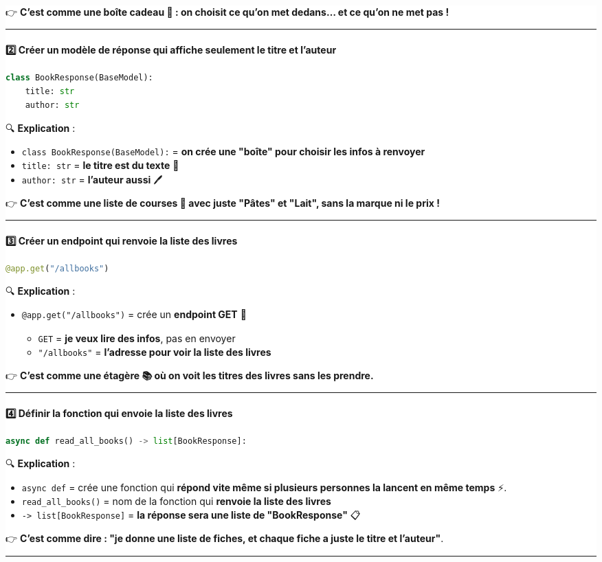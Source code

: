 👉 **C’est comme une boîte cadeau 🎁 : on choisit ce qu’on met dedans… et ce qu’on ne met pas !** 

---

#### 2️⃣ **Créer un modèle de réponse qui affiche seulement le titre et l’auteur**  

```python
class BookResponse(BaseModel):
    title: str
    author: str
```

🔍 **Explication** :

* `class BookResponse(BaseModel):` = **on crée une "boîte" pour choisir les infos à renvoyer**
* `title: str` = **le titre est du texte** 📖
* `author: str` = **l’auteur aussi** 🖊

👉 **C’est comme une liste de courses 🛒 avec juste "Pâtes" et "Lait", sans la marque ni le prix !**

---

#### 3️⃣ **Créer un endpoint qui renvoie la liste des livres**  

```python
@app.get("/allbooks")
```

🔍 **Explication** :

* `@app.get("/allbooks")` = crée un **endpoint GET** 📩

  * `GET` = **je veux lire des infos**, pas en envoyer
  * `"/allbooks"` = **l’adresse pour voir la liste des livres**

👉 **C’est comme une étagère 📚 où on voit les titres des livres sans les prendre.**

---

#### 4️⃣ **Définir la fonction qui envoie la liste des livres**  

```python
async def read_all_books() -> list[BookResponse]:
```

🔍 **Explication** :

* `async def` = crée une fonction qui **répond vite même si plusieurs personnes la lancent en même temps** ⚡. 
* `read_all_books()` = nom de la fonction qui **renvoie la liste des livres**
* `-> list[BookResponse]` = **la réponse sera une liste de "BookResponse"** 📋

👉 **C’est comme dire : "je donne une liste de fiches, et chaque fiche a juste le titre et l’auteur"**.

---
